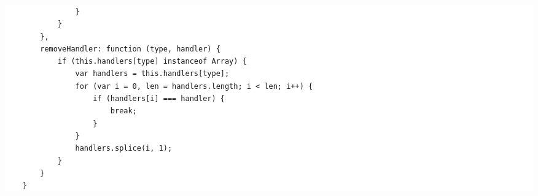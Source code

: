 ```
                }
            }
        },
        removeHandler: function (type, handler) {
            if (this.handlers[type] instanceof Array) {
                var handlers = this.handlers[type];
                for (var i = 0, len = handlers.length; i < len; i++) {
                    if (handlers[i] === handler) {
                        break;
                    }
                }
                handlers.splice(i, 1);
            }
        }
    }
```





